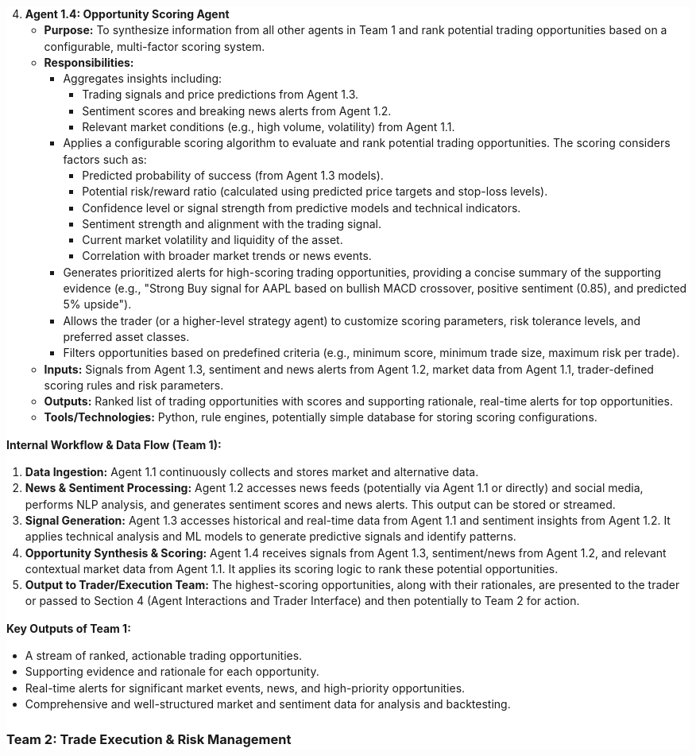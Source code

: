 4.  **Agent 1.4: Opportunity Scoring Agent**
    *   **Purpose:** To synthesize information from all other agents in Team 1 and rank potential trading opportunities based on a configurable, multi-factor scoring system.
    *   **Responsibilities:**
        *   Aggregates insights including:
            *   Trading signals and price predictions from Agent 1.3.
            *   Sentiment scores and breaking news alerts from Agent 1.2.
            *   Relevant market conditions (e.g., high volume, volatility) from Agent 1.1.
        *   Applies a configurable scoring algorithm to evaluate and rank potential trading opportunities. The scoring considers factors such as:
            *   Predicted probability of success (from Agent 1.3 models).
            *   Potential risk/reward ratio (calculated using predicted price targets and stop-loss levels).
            *   Confidence level or signal strength from predictive models and technical indicators.
            *   Sentiment strength and alignment with the trading signal.
            *   Current market volatility and liquidity of the asset.
            *   Correlation with broader market trends or news events.
        *   Generates prioritized alerts for high-scoring trading opportunities, providing a concise summary of the supporting evidence (e.g., "Strong Buy signal for AAPL based on bullish MACD crossover, positive sentiment (0.85), and predicted 5% upside").
        *   Allows the trader (or a higher-level strategy agent) to customize scoring parameters, risk tolerance levels, and preferred asset classes.
        *   Filters opportunities based on predefined criteria (e.g., minimum score, minimum trade size, maximum risk per trade).
    *   **Inputs:** Signals from Agent 1.3, sentiment and news alerts from Agent 1.2, market data from Agent 1.1, trader-defined scoring rules and risk parameters.
    *   **Outputs:** Ranked list of trading opportunities with scores and supporting rationale, real-time alerts for top opportunities.
    *   **Tools/Technologies:** Python, rule engines, potentially simple database for storing scoring configurations.

**Internal Workflow & Data Flow (Team 1):**

1.  **Data Ingestion:** Agent 1.1 continuously collects and stores market and alternative data.
2.  **News & Sentiment Processing:** Agent 1.2 accesses news feeds (potentially via Agent 1.1 or directly) and social media, performs NLP analysis, and generates sentiment scores and news alerts. This output can be stored or streamed.
3.  **Signal Generation:** Agent 1.3 accesses historical and real-time data from Agent 1.1 and sentiment insights from Agent 1.2. It applies technical analysis and ML models to generate predictive signals and identify patterns.
4.  **Opportunity Synthesis & Scoring:** Agent 1.4 receives signals from Agent 1.3, sentiment/news from Agent 1.2, and relevant contextual market data from Agent 1.1. It applies its scoring logic to rank these potential opportunities.
5.  **Output to Trader/Execution Team:** The highest-scoring opportunities, along with their rationales, are presented to the trader or passed to Section 4 (Agent Interactions and Trader Interface) and then potentially to Team 2 for action.

**Key Outputs of Team 1:**
*   A stream of ranked, actionable trading opportunities.
*   Supporting evidence and rationale for each opportunity.
*   Real-time alerts for significant market events, news, and high-priority opportunities.
*   Comprehensive and well-structured market and sentiment data for analysis and backtesting.

### Team 2: Trade Execution & Risk Management
